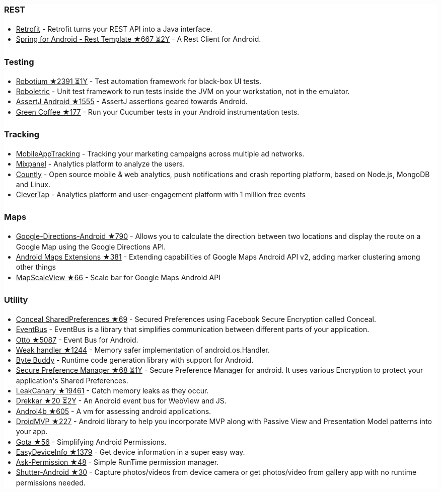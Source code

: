 ### REST

- [Retrofit](http://square.github.io/retrofit/) - Retrofit turns your REST API into a Java interface.
- [Spring for Android - Rest Template ★667 ⏳2Y](https://github.com/spring-projects/spring-android) - A Rest Client for Android.

### Testing

- [Robotium ★2391 ⏳1Y](https://github.com/robotiumtech/robotium) - Test automation framework for black-box UI tests.
- [Roboletric](http://robolectric.org/) - Unit test framework to run tests inside the JVM on your workstation, not in the emulator.
- [AssertJ Android ★1555](https://github.com/square/assertj-android) - AssertJ assertions geared towards Android.
- [Green Coffee ★177](https://github.com/mauriciotogneri/green-coffee) - Run your Cucumber tests in your Android instrumentation tests.

### Tracking

- [MobileAppTracking](https://www.tune.com/) - Tracking your marketing campaigns across multiple ad networks.
- [Mixpanel](https://mixpanel.com/) - Analytics platform to analyze the users.
- [Countly](https://count.ly) - Open source mobile & web analytics, push notifications and crash reporting platform, based on Node.js, MongoDB and Linux.
- [CleverTap](https://clevertap.com) - Analytics platform and user-engagement platform with 1 million free events

### Maps

- [Google-Directions-Android ★790](https://github.com/jd-alexander/Google-Directions-Android) - Allows you to calculate the direction between two locations and display the route on a Google Map using the Google Directions API.
- [Android Maps Extensions ★381](https://github.com/mg6maciej/android-maps-extensions) - Extending capabilities of Google Maps Android API v2, adding marker clustering among other things
- [MapScaleView ★66](https://github.com/pengrad/MapScaleView) - Scale bar for Google Maps Android API

### Utility

- [Conceal SharedPreferences ★69](https://github.com/afiqiqmal/SharedChamber) - Secured Preferences using Facebook Secure Encryption called Conceal.
- [EventBus](http://greenrobot.github.io/EventBus/) - EventBus is a library that simplifies communication between different parts of your application.
- [Otto ★5087](https://github.com/square/otto) - Event Bus for Android.
- [Weak handler ★1244](https://github.com/badoo/android-weak-handler) - Memory safer implementation of android.os.Handler.
- [Byte Buddy](http://bytebuddy.net) - Runtime code generation library with support for Android.
- [Secure Preference Manager ★68 ⏳1Y](https://github.com/prashantsolanki3/Secure-Pref-Manager) - Secure Preference Manager for android. It uses various Encryption to protect your application's Shared Preferences.
- [LeakCanary ★19461](https://github.com/square/leakcanary) - Catch memory leaks as they occur.
- [Drekkar ★20 ⏳2Y](https://github.com/coshx/drekkar) - An Android event bus for WebView and JS.
- [Androl4b ★605](https://github.com/sh4hin/Androl4b) - A vm for assessing android applications.
- [DroidMVP ★227](https://github.com/andrzejchm/DroidMVP) - Android library to help you incorporate MVP along with Passive View and Presentation Model patterns into your app.
- [Gota ★56](https://github.com/alhazmy13/Gota) - Simplifying Android Permissions.
- [EasyDeviceInfo ★1379](https://github.com/nisrulz/easydeviceinfo) - Get device information in a super easy way.
- [Ask-Permission ★48](https://github.com/Kishanjvaghela/Ask-Permission) - Simple RunTime permission manager.
- [Shutter-Android ★30](https://github.com/levibostian/Shutter-Android) - Capture photos/videos from device camera or get photos/video from gallery app with no runtime permissions needed.
